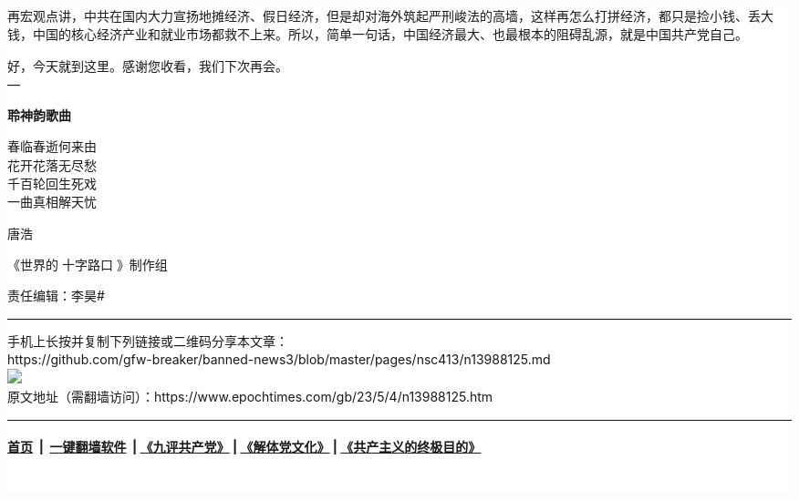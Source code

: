  再宏观点讲，中共在国内大力宣扬地摊经济、假日经济，但是却对海外筑起严刑峻法的高墙，这样再怎么打拼经济，都只是捡小钱、丢大钱，中国的核心经济产业和就业市场都救不上来。所以，简单一句话，中国经济最大、也最根本的阻碍乱源，就是中国共产党自己。
</p>
<p>
 好，今天就到这里。感谢您收看，我们下次再会。
 <br/>
 —
</p>
<p>
 <strong>
  聆神韵歌曲
 </strong>
</p>
<p>
 春临春逝何来由
 <br/>
 花开花落无尽愁
 <br/>
 千百轮回生死戏
 <br/>
 一曲真相解天忧
</p>
<p>
 唐浩
</p>
<p>
 《世界的
 <ok href="https://www.epochtimes.com/gb/tag/%E5%8D%81%E5%AD%97%E8%B7%AF%E5%8F%A3.html">
  十字路口
 </ok>
 》制作组
</p>
<p>
 责任编辑：李昊#
</p>
</div>
<hr/>
手机上长按并复制下列链接或二维码分享本文章：<br/>
https://github.com/gfw-breaker/banned-news3/blob/master/pages/nsc413/n13988125.md <br/>
<a href='https://github.com/gfw-breaker/banned-news3/blob/master/pages/nsc413/n13988125.md'><img src='https://github.com/gfw-breaker/banned-news3/blob/master/pages/nsc413/n13988125.md.png'/></a> <br/>
原文地址（需翻墙访问）：https://www.epochtimes.com/gb/23/5/4/n13988125.htm


------------------------
#### [首页](https://github.com/gfw-breaker/banned-news3/blob/master/README.md) &nbsp;|&nbsp; [一键翻墙软件](https://github.com/gfw-breaker/nogfw/blob/master/README.md) &nbsp;| [《九评共产党》](https://github.com/gfw-breaker/9ping.md/blob/master/README.md#九评之一评共产党是什么) | [《解体党文化》](https://github.com/gfw-breaker/jtdwh.md/blob/master/README.md) | [《共产主义的终极目的》](https://github.com/gfw-breaker/gczydzjmd.md/blob/master/README.md)


<img src='http://gfw-breaker.win/banned-news3/pages/nsc413/n13988125.md' width='0px' height='0px'/>